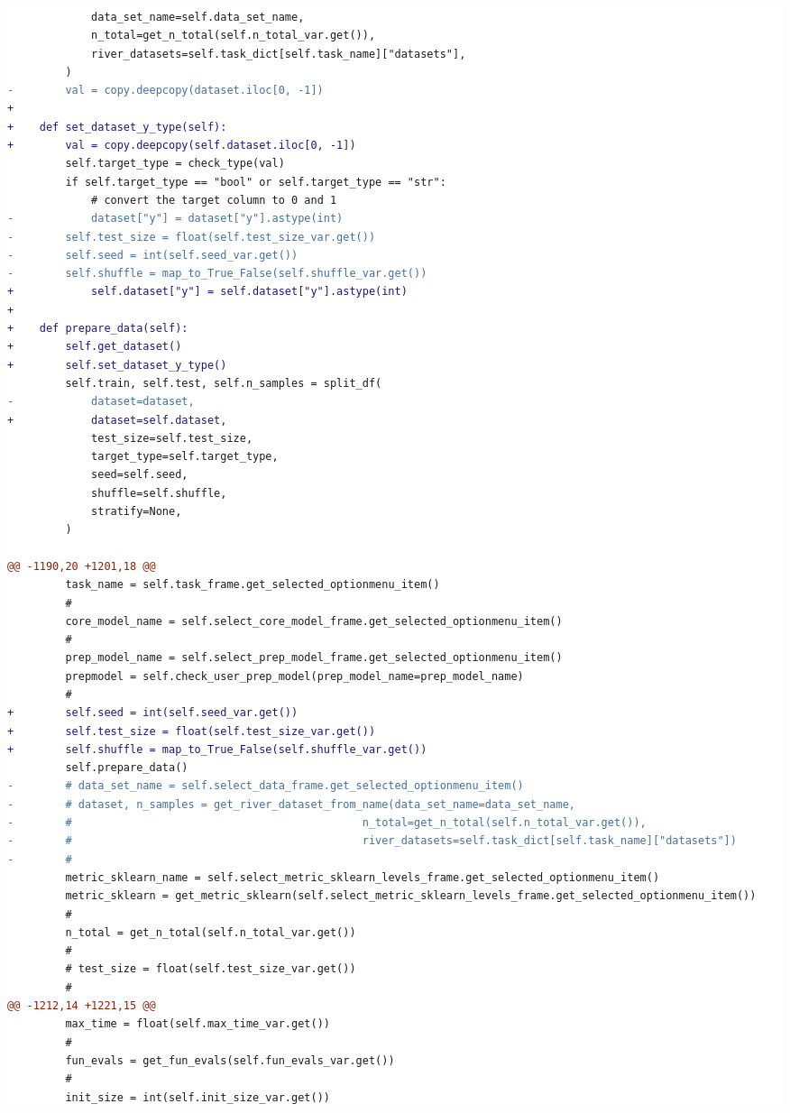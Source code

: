 ```diff
             data_set_name=self.data_set_name,
             n_total=get_n_total(self.n_total_var.get()),
             river_datasets=self.task_dict[self.task_name]["datasets"],
         )
-        val = copy.deepcopy(dataset.iloc[0, -1])
+
+    def set_dataset_y_type(self):
+        val = copy.deepcopy(self.dataset.iloc[0, -1])
         self.target_type = check_type(val)
         if self.target_type == "bool" or self.target_type == "str":
             # convert the target column to 0 and 1
-            dataset["y"] = dataset["y"].astype(int)
-        self.test_size = float(self.test_size_var.get())
-        self.seed = int(self.seed_var.get())
-        self.shuffle = map_to_True_False(self.shuffle_var.get())
+            self.dataset["y"] = self.dataset["y"].astype(int)
+
+    def prepare_data(self):
+        self.get_dataset()
+        self.set_dataset_y_type()
         self.train, self.test, self.n_samples = split_df(
-            dataset=dataset,
+            dataset=self.dataset,
             test_size=self.test_size,
             target_type=self.target_type,
             seed=self.seed,
             shuffle=self.shuffle,
             stratify=None,
         )
 
@@ -1190,20 +1201,18 @@
         task_name = self.task_frame.get_selected_optionmenu_item()
         #
         core_model_name = self.select_core_model_frame.get_selected_optionmenu_item()
         #
         prep_model_name = self.select_prep_model_frame.get_selected_optionmenu_item()
         prepmodel = self.check_user_prep_model(prep_model_name=prep_model_name)
         #
+        self.seed = int(self.seed_var.get())
+        self.test_size = float(self.test_size_var.get())
+        self.shuffle = map_to_True_False(self.shuffle_var.get())
         self.prepare_data()
-        # data_set_name = self.select_data_frame.get_selected_optionmenu_item()
-        # dataset, n_samples = get_river_dataset_from_name(data_set_name=data_set_name,
-        #                                             n_total=get_n_total(self.n_total_var.get()),
-        #                                             river_datasets=self.task_dict[self.task_name]["datasets"])
-        #
         metric_sklearn_name = self.select_metric_sklearn_levels_frame.get_selected_optionmenu_item()
         metric_sklearn = get_metric_sklearn(self.select_metric_sklearn_levels_frame.get_selected_optionmenu_item())
         #
         n_total = get_n_total(self.n_total_var.get())
         #
         # test_size = float(self.test_size_var.get())
         #
@@ -1212,14 +1221,15 @@
         max_time = float(self.max_time_var.get())
         #
         fun_evals = get_fun_evals(self.fun_evals_var.get())
         #
         init_size = int(self.init_size_var.get())
```